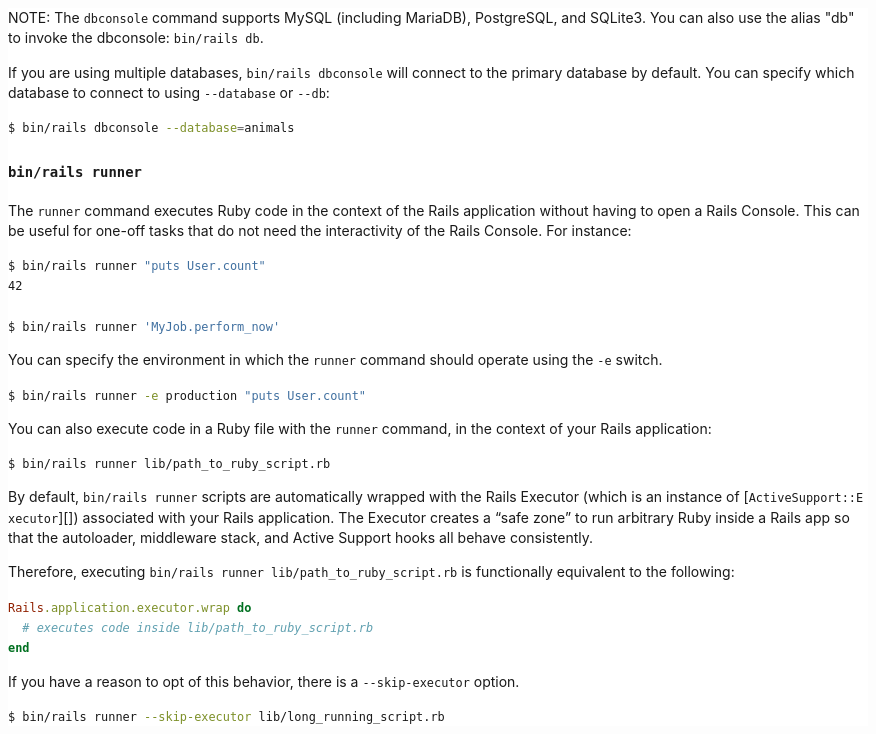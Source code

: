 NOTE: The `dbconsole` command supports MySQL (including MariaDB), PostgreSQL,
and SQLite3. You can also use the alias "db" to invoke the dbconsole: `bin/rails db`.

If you are using multiple databases, `bin/rails dbconsole` will connect to the
primary database by default. You can specify which database to connect to using
`--database` or `--db`:

```bash
$ bin/rails dbconsole --database=animals
```

### `bin/rails runner`

The `runner` command executes Ruby code in the context of the Rails application
without having to open a Rails Console. This can be useful for one-off tasks
that do not need the interactivity of the Rails Console. For instance:

```bash
$ bin/rails runner "puts User.count"
42

$ bin/rails runner 'MyJob.perform_now'
```

You can specify the environment in which the `runner` command should operate
using the `-e` switch.

```bash
$ bin/rails runner -e production "puts User.count"
```

You can also execute code in a Ruby file with the `runner` command, in the
context of your Rails application:

```bash
$ bin/rails runner lib/path_to_ruby_script.rb
```

By default, `bin/rails runner` scripts are automatically wrapped with the Rails
Executor (which is an instance of [`ActiveSupport::Executor`][]) associated with
your Rails application. The Executor creates a “safe zone” to run arbitrary
Ruby inside a Rails app so that the autoloader, middleware stack, and Active
Support hooks all behave consistently.

Therefore, executing `bin/rails runner lib/path_to_ruby_script.rb` is
functionally equivalent to the following:

```ruby
Rails.application.executor.wrap do
  # executes code inside lib/path_to_ruby_script.rb
end
```

If you have a reason to opt of this behavior, there is a `--skip-executor`
option.

```bash
$ bin/rails runner --skip-executor lib/long_running_script.rb
```
